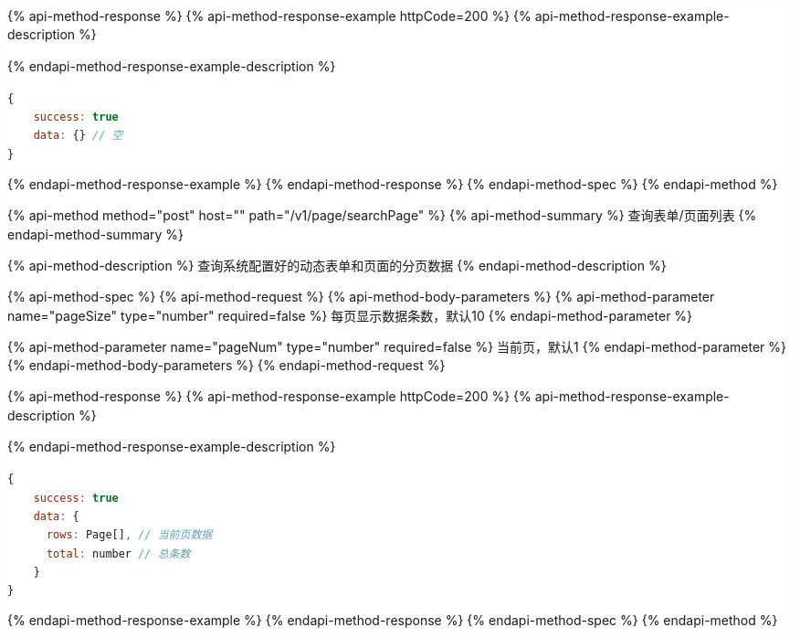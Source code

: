 {% api-method-response %}
{% api-method-response-example httpCode=200 %}
{% api-method-response-example-description %}

{% endapi-method-response-example-description %}

```javascript
{
    success: true
    data: {} // 空
}
```
{% endapi-method-response-example %}
{% endapi-method-response %}
{% endapi-method-spec %}
{% endapi-method %}

{% api-method method="post" host="" path="/v1/page/searchPage" %}
{% api-method-summary %}
 查询表单/页面列表
{% endapi-method-summary %}

{% api-method-description %}
 查询系统配置好的动态表单和页面的分页数据
{% endapi-method-description %}

{% api-method-spec %}
{% api-method-request %}
{% api-method-body-parameters %}
{% api-method-parameter name="pageSize" type="number" required=false %}
 每页显示数据条数，默认10
{% endapi-method-parameter %}

{% api-method-parameter name="pageNum" type="number" required=false %}
 当前页，默认1
{% endapi-method-parameter %}
{% endapi-method-body-parameters %}
{% endapi-method-request %}

{% api-method-response %}
{% api-method-response-example httpCode=200 %}
{% api-method-response-example-description %}

{% endapi-method-response-example-description %}

```javascript
{
    success: true
    data: {
      rows: Page[], // 当前页数据
      total: number // 总条数
    }
}
```
{% endapi-method-response-example %}
{% endapi-method-response %}
{% endapi-method-spec %}
{% endapi-method %}
